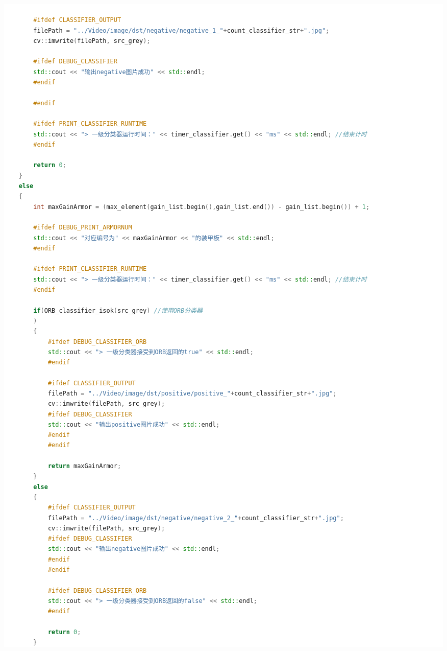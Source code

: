 ```C++

		#ifdef CLASSIFIER_OUTPUT
		filePath = "../Video/image/dst/negative/negative_1_"+count_classifier_str+".jpg";
		cv::imwrite(filePath, src_grey);

		#ifdef DEBUG_CLASSIFIER
		std::cout << "输出negative图片成功" << std::endl;
		#endif

		#endif

		#ifdef PRINT_CLASSIFIER_RUNTIME
	    std::cout << "> 一级分类器运行时间：" << timer_classifier.get() << "ms" << std::endl; //结束计时
		#endif

		return 0;
	}
	else
	{
		int maxGainArmor = (max_element(gain_list.begin(),gain_list.end()) - gain_list.begin()) + 1;

		#ifdef DEBUG_PRINT_ARMORNUM
		std::cout << "对应编号为" << maxGainArmor << "的装甲板" << std::endl;
		#endif

		#ifdef PRINT_CLASSIFIER_RUNTIME
	    std::cout << "> 一级分类器运行时间：" << timer_classifier.get() << "ms" << std::endl; //结束计时
		#endif

		if(ORB_classifier_isok(src_grey) //使用ORB分类器
		)
		{
			#ifdef DEBUG_CLASSIFIER_ORB
		    std::cout << "> 一级分类器接受到ORB返回的true" << std::endl; 
			#endif

			#ifdef CLASSIFIER_OUTPUT
			filePath = "../Video/image/dst/positive/positive_"+count_classifier_str+".jpg";
			cv::imwrite(filePath, src_grey);
			#ifdef DEBUG_CLASSIFIER
			std::cout << "输出positive图片成功" << std::endl;
			#endif
			#endif

			return maxGainArmor;
		}
		else
		{
			#ifdef CLASSIFIER_OUTPUT
			filePath = "../Video/image/dst/negative/negative_2_"+count_classifier_str+".jpg";
			cv::imwrite(filePath, src_grey);
			#ifdef DEBUG_CLASSIFIER
			std::cout << "输出negative图片成功" << std::endl;
			#endif
			#endif
			
			#ifdef DEBUG_CLASSIFIER_ORB
		    std::cout << "> 一级分类器接受到ORB返回的false" << std::endl; 
			#endif
			
			return 0;
		}
```